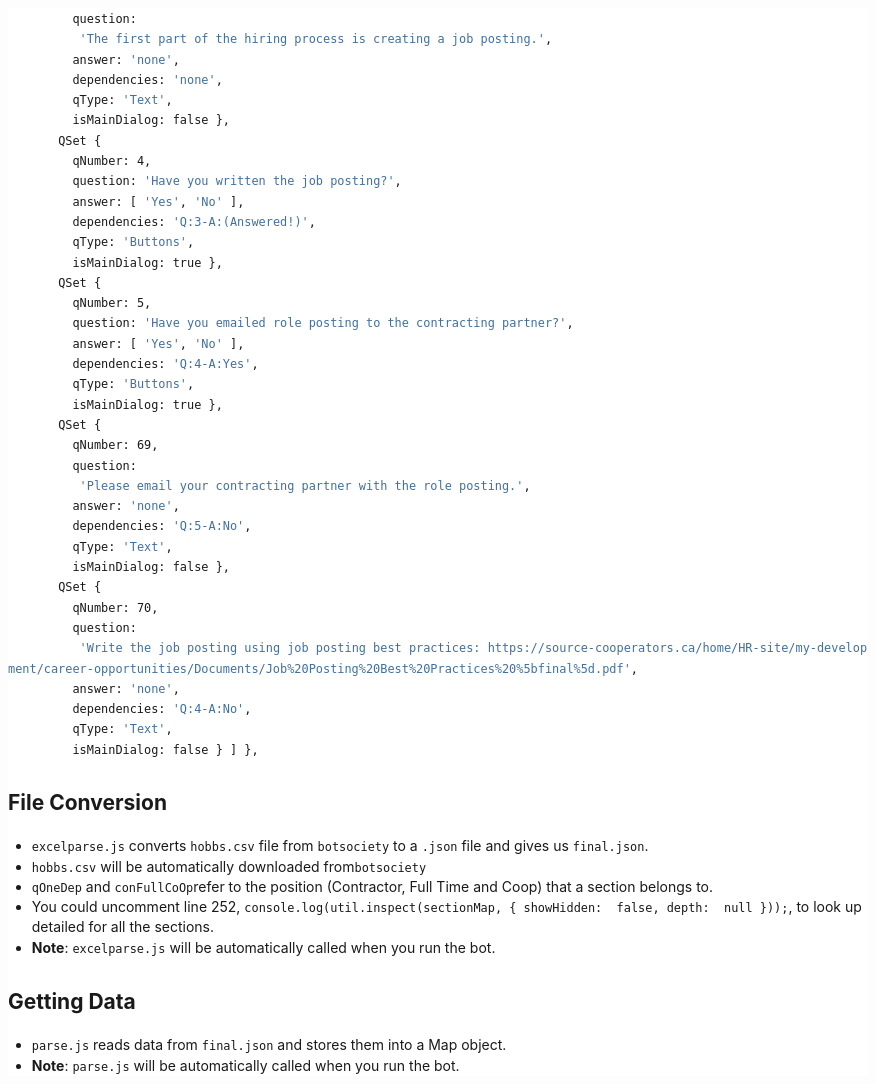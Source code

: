```bash
         question:
          'The first part of the hiring process is creating a job posting.',
         answer: 'none',
         dependencies: 'none',
         qType: 'Text',
         isMainDialog: false },
       QSet {
         qNumber: 4,
         question: 'Have you written the job posting?',
         answer: [ 'Yes', 'No' ],
         dependencies: 'Q:3-A:(Answered!)',
         qType: 'Buttons',
         isMainDialog: true },
       QSet {
         qNumber: 5,
         question: 'Have you emailed role posting to the contracting partner?',
         answer: [ 'Yes', 'No' ],
         dependencies: 'Q:4-A:Yes',
         qType: 'Buttons',
         isMainDialog: true },
       QSet {
         qNumber: 69,
         question:
          'Please email your contracting partner with the role posting.',
         answer: 'none',
         dependencies: 'Q:5-A:No',
         qType: 'Text',
         isMainDialog: false },
       QSet {
         qNumber: 70,
         question:
          'Write the job posting using job posting best practices: https://source-cooperators.ca/home/HR-site/my-development/career-opportunities/Documents/Job%20Posting%20Best%20Practices%20%5bfinal%5d.pdf',
         answer: 'none',
         dependencies: 'Q:4-A:No',
         qType: 'Text',
         isMainDialog: false } ] },
```
## File Conversion
- `excelparse.js`  converts `hobbs.csv` file from `botsociety` to a `.json` file and gives us `final.json`.
- `hobbs.csv` will be automatically downloaded from`botsociety`
- `qOneDep` and `conFullCoOp`refer to the position (Contractor, Full Time and Coop) that a section belongs to. 
- You could uncomment line 252, `console.log(util.inspect(sectionMap, { showHidden:  false, depth:  null }));`, to look up detailed for all the sections. 
- **Note**: `excelparse.js` will be automatically called when you run the bot. 

## Getting Data
- `parse.js`  reads data from `final.json`  and stores them into a Map object.
- **Note**: `parse.js` will be automatically called when you run the bot. 


[2]: https://git-scm.com/downloads
[4]: https://nodejs.org
[1]: https://adaptivecards.io/explorer/Action.Submit.html
[5]: https://github.com/microsoft/botframework-emulator
[6]: https://github.com/Microsoft/BotFramework-Emulator/releases
[41]: ./PREREQUISITES.md
[20]: https://docs.botframework.com
[32]: https://docs.microsoft.com/en-us/azure/bot-service/bot-builder-basics?view=azure-bot-service-4.0
[21]: https://docs.microsoft.com/en-us/azure/bot-service/bot-service-overview-introduction?view=azure-bot-service-4.0
[22]: https://docs.microsoft.com/en-us/azure/bot-service/?view=azure-bot-service-4.0
[40]: https://aka.ms/azuredeployment
[7]: https://docs.microsoft.com/en-us/cli/azure/?view=azure-cli-latest
[9]: https://github.com/Microsoft/botbuilder-tools/tree/master/packages/MSBot
[10]: https://portal.azure.com
[11]: https://www.luis.ai
[30]: https://www.npmjs.com/package/restify
[31]: https://www.npmjs.com/package/dotenv
[51]: https://www.python.org/downloads/release/python-2716/
[52]: https://www.python.org/downloads/release/python-373/